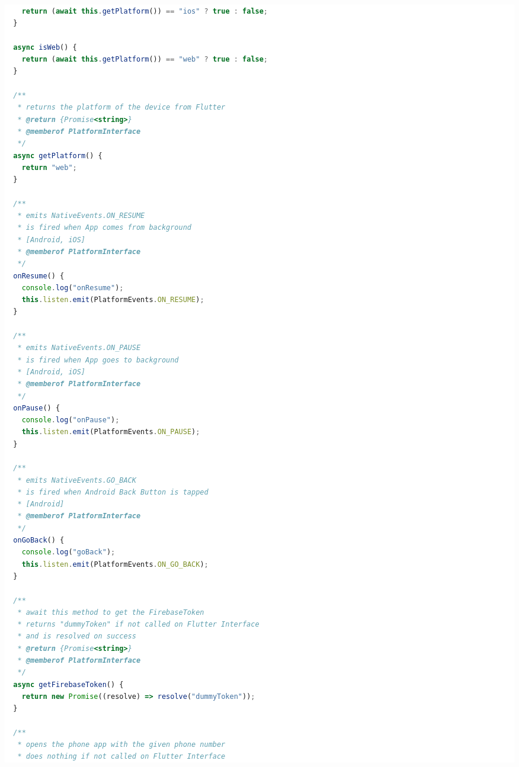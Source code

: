 ```javascript
    return (await this.getPlatform()) == "ios" ? true : false;
  }

  async isWeb() {
    return (await this.getPlatform()) == "web" ? true : false;
  }

  /**
   * returns the platform of the device from Flutter
   * @return {Promise<string>}
   * @memberof PlatformInterface
   */
  async getPlatform() {
    return "web";
  }

  /**
   * emits NativeEvents.ON_RESUME
   * is fired when App comes from background
   * [Android, iOS]
   * @memberof PlatformInterface
   */
  onResume() {
    console.log("onResume");
    this.listen.emit(PlatformEvents.ON_RESUME);
  }

  /**
   * emits NativeEvents.ON_PAUSE
   * is fired when App goes to background
   * [Android, iOS]
   * @memberof PlatformInterface
   */
  onPause() {
    console.log("onPause");
    this.listen.emit(PlatformEvents.ON_PAUSE);
  }

  /**
   * emits NativeEvents.GO_BACK
   * is fired when Android Back Button is tapped
   * [Android]
   * @memberof PlatformInterface
   */
  onGoBack() {
    console.log("goBack");
    this.listen.emit(PlatformEvents.ON_GO_BACK);
  }

  /**
   * await this method to get the FirebaseToken
   * returns "dummyToken" if not called on Flutter Interface
   * and is resolved on success
   * @return {Promise<string>}
   * @memberof PlatformInterface
   */
  async getFirebaseToken() {
    return new Promise((resolve) => resolve("dummyToken"));
  }

  /**
   * opens the phone app with the given phone number
   * does nothing if not called on Flutter Interface
```